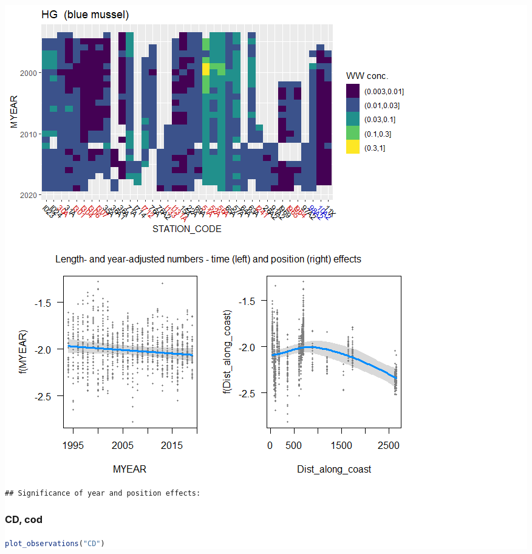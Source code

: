 ![](122_Analysis_01_plots_files/figure-html/unnamed-chunk-35-1.png)![](122_Analysis_01_plots_files/figure-html/unnamed-chunk-35-2.png)

```
## Significance of year and position effects:
```

### CD, cod  

```r
plot_observations("CD")  
```
